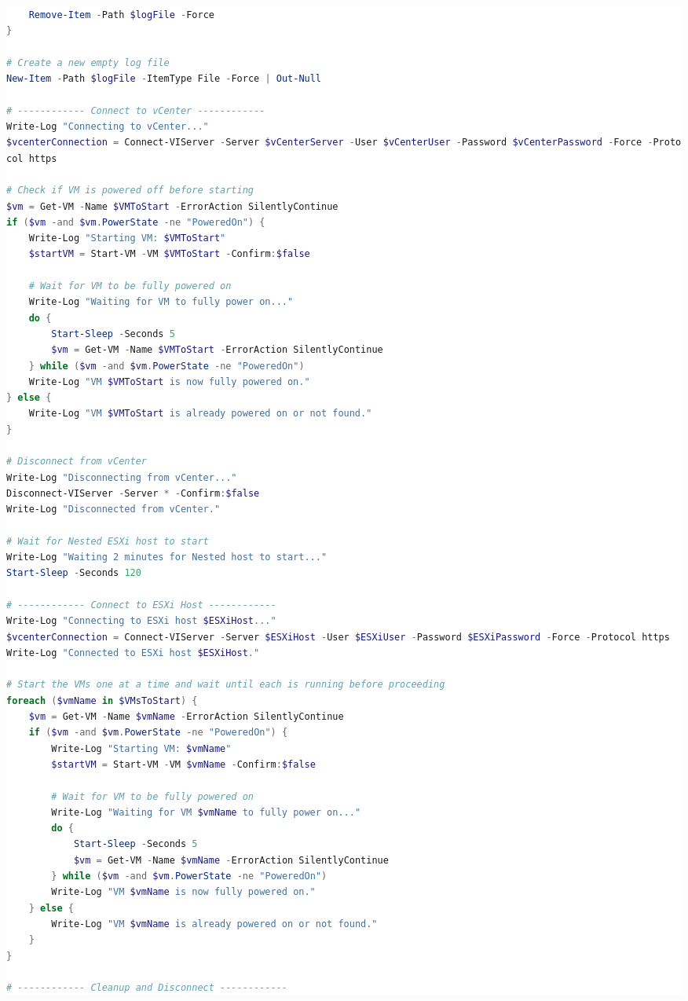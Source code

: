 ```PowerShell
    Remove-Item -Path $logFile -Force
}

# Create a new empty log file
New-Item -Path $logFile -ItemType File -Force | Out-Null

# ------------ Connect to vCenter ------------
Write-Log "Connecting to vCenter..."
$vcenterConnection = Connect-VIServer -Server $vCenterServer -User $vCenterUser -Password $vCenterPassword -Force -Protocol https

# Check if VM is powered off before starting
$vm = Get-VM -Name $VMToStart -ErrorAction SilentlyContinue
if ($vm -and $vm.PowerState -ne "PoweredOn") {
    Write-Log "Starting VM: $VMToStart"
    $startVM = Start-VM -VM $VMToStart -Confirm:$false
    
    # Wait for VM to be fully powered on
    Write-Log "Waiting for VM to fully power on..."
    do {
        Start-Sleep -Seconds 5
        $vm = Get-VM -Name $VMToStart -ErrorAction SilentlyContinue
    } while ($vm -and $vm.PowerState -ne "PoweredOn")
    Write-Log "VM $VMToStart is now fully powered on."
} else {
    Write-Log "VM $VMToStart is already powered on or not found."
}

# Disconnect from vCenter
Write-Log "Disconnecting from vCenter..."
Disconnect-VIServer -Server * -Confirm:$false
Write-Log "Disconnected from vCenter."

# Wait for Nested ESXi host to start
Write-Log "Waiting 2 minutes for Nested host to start..."
Start-Sleep -Seconds 120

# ------------ Connect to ESXi Host ------------
Write-Log "Connecting to ESXi host $ESXiHost..."
$vcenterConnection = Connect-VIServer -Server $ESXiHost -User $ESXiUser -Password $ESXiPassword -Force -Protocol https
Write-Log "Connected to ESXi host $ESXiHost."

# Start the VMs one at a time and wait until each is running before proceeding
foreach ($vmName in $VMsToStart) {
    $vm = Get-VM -Name $vmName -ErrorAction SilentlyContinue
    if ($vm -and $vm.PowerState -ne "PoweredOn") {
        Write-Log "Starting VM: $vmName"
        $startVM = Start-VM -VM $vmName -Confirm:$false

        # Wait for VM to be fully powered on
        Write-Log "Waiting for VM $vmName to fully power on..."
        do {
            Start-Sleep -Seconds 5
            $vm = Get-VM -Name $vmName -ErrorAction SilentlyContinue
        } while ($vm -and $vm.PowerState -ne "PoweredOn")
        Write-Log "VM $vmName is now fully powered on."
    } else {
        Write-Log "VM $vmName is already powered on or not found."
    }
}

# ------------ Cleanup and Disconnect ------------
```